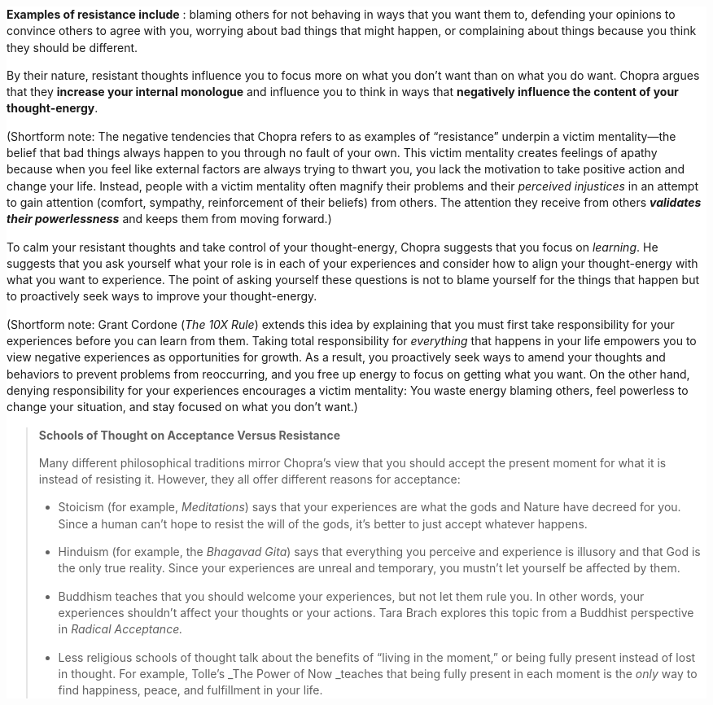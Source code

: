 **Examples of resistance include** : blaming others for not behaving in ways that you want them to, defending your opinions to convince others to agree with you, worrying about bad things that might happen, or complaining about things because you think they should be different.

By their nature, resistant thoughts influence you to focus more on what you don’t want than on what you do want. Chopra argues that they **increase your internal monologue** and influence you to think in ways that **negatively influence the content of your thought-energy**.

(Shortform note: The negative tendencies that Chopra refers to as examples of “resistance” underpin a victim mentality—the belief that bad things always happen to you through no fault of your own. This victim mentality creates feelings of apathy because when you feel like external factors are always trying to thwart you, you lack the motivation to take positive action and change your life. Instead, people with a victim mentality often magnify their problems and their _perceived injustices_ in an attempt to gain attention (comfort, sympathy, reinforcement of their beliefs) from others. The attention they receive from others **_validates their powerlessness_** and keeps them from moving forward.)

To calm your resistant thoughts and take control of your thought-energy, Chopra suggests that you focus on _learning_. He suggests that you ask yourself what your role is in each of your experiences and consider how to align your thought-energy with what you want to experience. The point of asking yourself these questions is not to blame yourself for the things that happen but to proactively seek ways to improve your thought-energy.

(Shortform note: Grant Cordone (_The 10X Rule_) extends this idea by explaining that you must first take responsibility for your experiences before you can learn from them. Taking total responsibility for _everything_ that happens in your life empowers you to view negative experiences as opportunities for growth. As a result, you proactively seek ways to amend your thoughts and behaviors to prevent problems from reoccurring, and you free up energy to focus on getting what you want. On the other hand, denying responsibility for your experiences encourages a victim mentality: You waste energy blaming others, feel powerless to change your situation, and stay focused on what you don’t want.)

> **Schools of Thought on Acceptance Versus Resistance**
> 
> Many different philosophical traditions mirror Chopra’s view that you should accept the present moment for what it is instead of resisting it. However, they all offer different reasons for acceptance:
> 
>   * Stoicism (for example, _Meditations_) says that your experiences are what the gods and Nature have decreed for you. Since a human can’t hope to resist the will of the gods, it’s better to just accept whatever happens.
> 
>   * Hinduism (for example, the _Bhagavad Gita_) says that everything you perceive and experience is illusory and that God is the only true reality. Since your experiences are unreal and temporary, you mustn’t let yourself be affected by them.
> 
>   * Buddhism teaches that you should welcome your experiences, but not let them rule you. In other words, your experiences shouldn’t affect your thoughts or your actions. Tara Brach explores this topic from a Buddhist perspective in _Radical Acceptance._
> 
>   * Less religious schools of thought talk about the benefits of “living in the moment,” or being fully present instead of lost in thought. For example, Tolle’s _The Power of Now _teaches that being fully present in each moment is the _only_ way to find happiness, peace, and fulfillment in your life.
> 
> 
